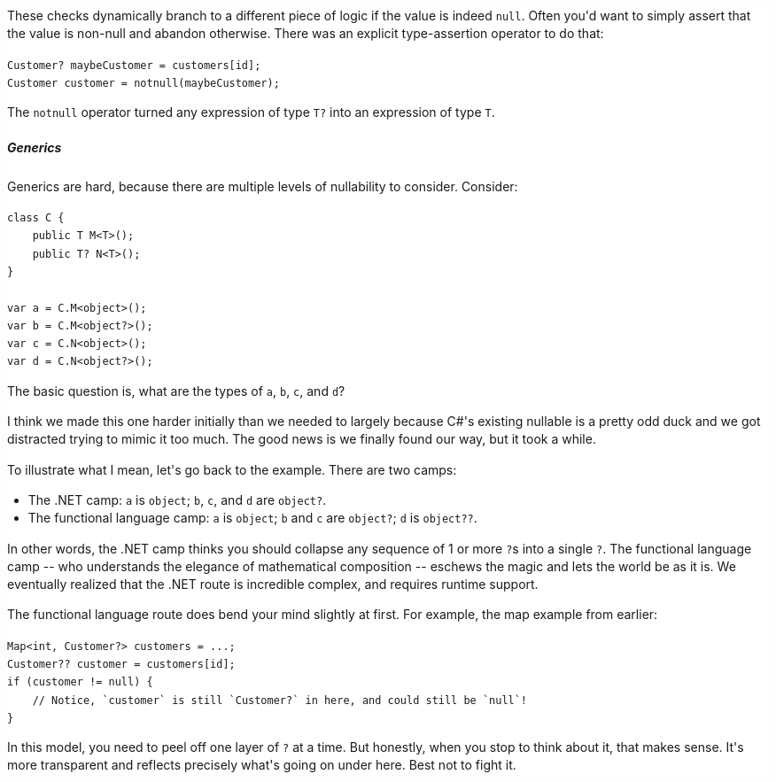 These checks dynamically branch to a different piece of logic if the value is indeed `null`.  Often you'd want to simply
assert that the value is non-null and abandon otherwise.  There was an explicit type-assertion operator to do that:

    Customer? maybeCustomer = customers[id];
    Customer customer = notnull(maybeCustomer);

The `notnull` operator turned any expression of type `T?` into an expression of type `T`.

##### Generics

Generics are hard, because there are multiple levels of nullability to consider.  Consider:

    class C {
        public T M<T>();
        public T? N<T>();
    }

    var a = C.M<object>();
    var b = C.M<object?>();
    var c = C.N<object>();
    var d = C.N<object?>();

The basic question is, what are the types of `a`, `b`, `c`, and `d`?

I think we made this one harder initially than we needed to largely because C#'s existing nullable is a pretty odd duck
and we got distracted trying to mimic it too much.  The good news is we finally found our way, but it took a while.

To illustrate what I mean, let's go back to the example.  There are two camps:

* The .NET camp: `a` is `object`; `b`, `c`, and `d` are `object?`.
* The functional language camp: `a` is `object`; `b` and `c` are `object?`; `d` is `object??`.

In other words, the .NET camp thinks you should collapse any sequence of 1 or more `?`s into a single `?`.  The
functional language camp -- who understands the elegance of mathematical composition -- eschews the magic and lets the
world be as it is.  We eventually realized that the .NET route is incredible complex, and requires runtime support.

The functional language route does bend your mind slightly at first.  For example, the map example from earlier:

    Map<int, Customer?> customers = ...;
    Customer?? customer = customers[id];
    if (customer != null) {
        // Notice, `customer` is still `Customer?` in here, and could still be `null`!
    }

In this model, you need to peel off one layer of `?` at a time.  But honestly, when you stop to think about it, that
makes sense.  It's more transparent and reflects precisely what's going on under here.  Best not to fight it.

